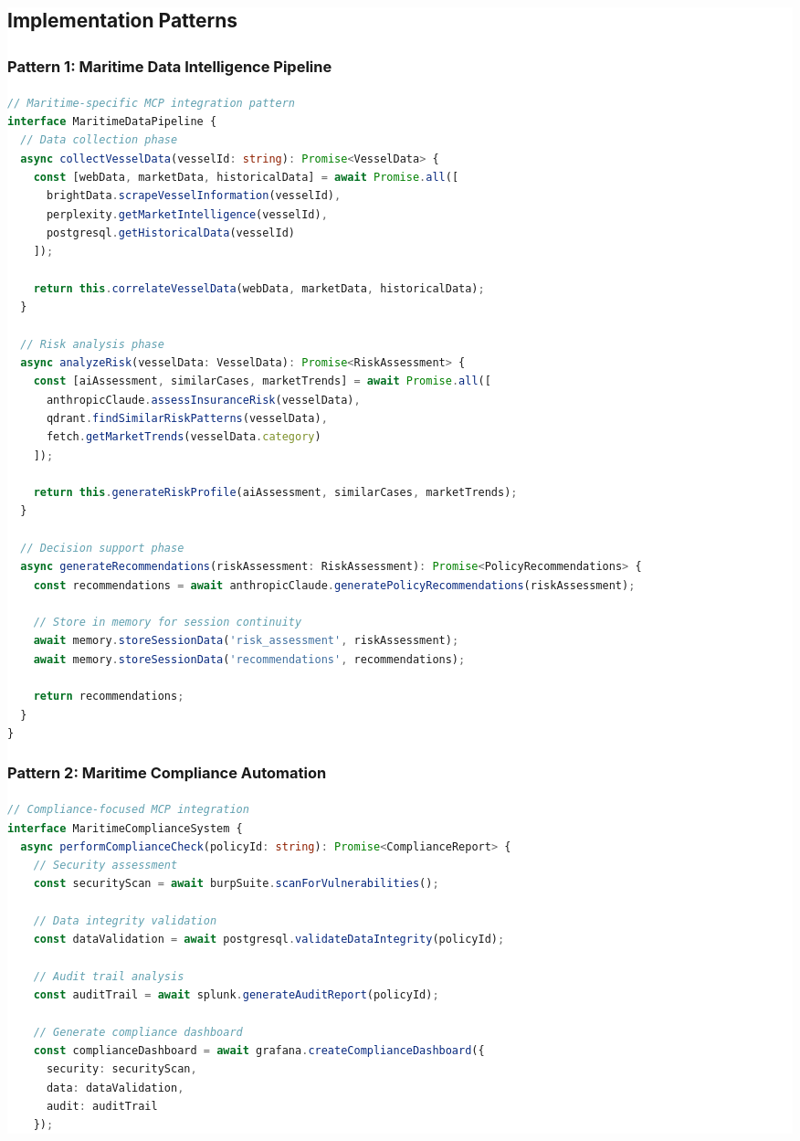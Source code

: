 ## Implementation Patterns

### Pattern 1: Maritime Data Intelligence Pipeline

```typescript
// Maritime-specific MCP integration pattern
interface MaritimeDataPipeline {
  // Data collection phase
  async collectVesselData(vesselId: string): Promise<VesselData> {
    const [webData, marketData, historicalData] = await Promise.all([
      brightData.scrapeVesselInformation(vesselId),
      perplexity.getMarketIntelligence(vesselId),
      postgresql.getHistoricalData(vesselId)
    ]);
    
    return this.correlateVesselData(webData, marketData, historicalData);
  }
  
  // Risk analysis phase
  async analyzeRisk(vesselData: VesselData): Promise<RiskAssessment> {
    const [aiAssessment, similarCases, marketTrends] = await Promise.all([
      anthropicClaude.assessInsuranceRisk(vesselData),
      qdrant.findSimilarRiskPatterns(vesselData),
      fetch.getMarketTrends(vesselData.category)
    ]);
    
    return this.generateRiskProfile(aiAssessment, similarCases, marketTrends);
  }
  
  // Decision support phase
  async generateRecommendations(riskAssessment: RiskAssessment): Promise<PolicyRecommendations> {
    const recommendations = await anthropicClaude.generatePolicyRecommendations(riskAssessment);
    
    // Store in memory for session continuity
    await memory.storeSessionData('risk_assessment', riskAssessment);
    await memory.storeSessionData('recommendations', recommendations);
    
    return recommendations;
  }
}
```

### Pattern 2: Maritime Compliance Automation

```typescript
// Compliance-focused MCP integration
interface MaritimeComplianceSystem {
  async performComplianceCheck(policyId: string): Promise<ComplianceReport> {
    // Security assessment
    const securityScan = await burpSuite.scanForVulnerabilities();
    
    // Data integrity validation
    const dataValidation = await postgresql.validateDataIntegrity(policyId);
    
    // Audit trail analysis
    const auditTrail = await splunk.generateAuditReport(policyId);
    
    // Generate compliance dashboard
    const complianceDashboard = await grafana.createComplianceDashboard({
      security: securityScan,
      data: dataValidation,
      audit: auditTrail
    });
```